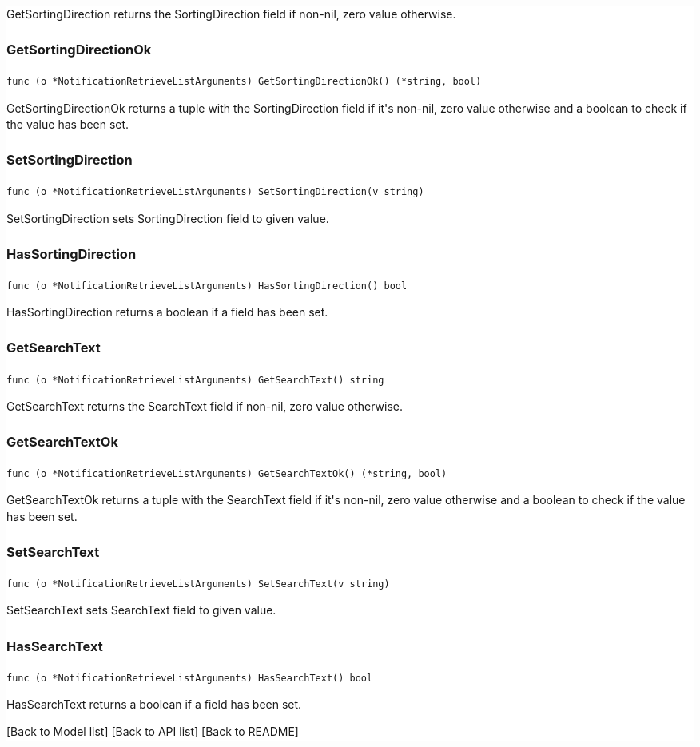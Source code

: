 GetSortingDirection returns the SortingDirection field if non-nil, zero value otherwise.

### GetSortingDirectionOk

`func (o *NotificationRetrieveListArguments) GetSortingDirectionOk() (*string, bool)`

GetSortingDirectionOk returns a tuple with the SortingDirection field if it's non-nil, zero value otherwise
and a boolean to check if the value has been set.

### SetSortingDirection

`func (o *NotificationRetrieveListArguments) SetSortingDirection(v string)`

SetSortingDirection sets SortingDirection field to given value.

### HasSortingDirection

`func (o *NotificationRetrieveListArguments) HasSortingDirection() bool`

HasSortingDirection returns a boolean if a field has been set.

### GetSearchText

`func (o *NotificationRetrieveListArguments) GetSearchText() string`

GetSearchText returns the SearchText field if non-nil, zero value otherwise.

### GetSearchTextOk

`func (o *NotificationRetrieveListArguments) GetSearchTextOk() (*string, bool)`

GetSearchTextOk returns a tuple with the SearchText field if it's non-nil, zero value otherwise
and a boolean to check if the value has been set.

### SetSearchText

`func (o *NotificationRetrieveListArguments) SetSearchText(v string)`

SetSearchText sets SearchText field to given value.

### HasSearchText

`func (o *NotificationRetrieveListArguments) HasSearchText() bool`

HasSearchText returns a boolean if a field has been set.


[[Back to Model list]](../README.md#documentation-for-models) [[Back to API list]](../README.md#documentation-for-api-endpoints) [[Back to README]](../README.md)


